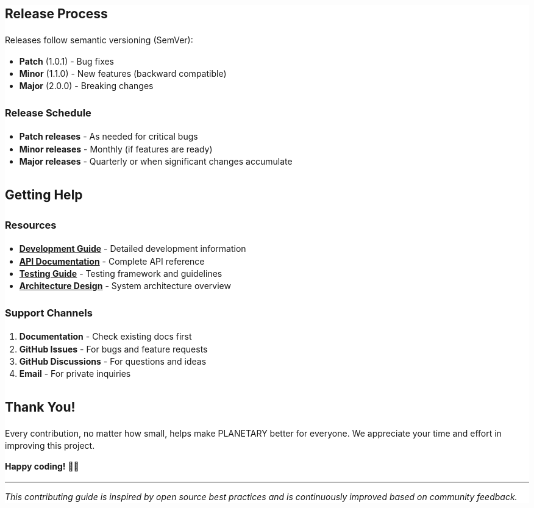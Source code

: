 ## Release Process

Releases follow semantic versioning (SemVer):

- **Patch** (1.0.1) - Bug fixes
- **Minor** (1.1.0) - New features (backward compatible)
- **Major** (2.0.0) - Breaking changes

### Release Schedule

- **Patch releases** - As needed for critical bugs
- **Minor releases** - Monthly (if features are ready)
- **Major releases** - Quarterly or when significant changes accumulate

## Getting Help

### Resources

- **[Development Guide](docs/DEVELOPMENT.md)** - Detailed development information
- **[API Documentation](docs/API.md)** - Complete API reference
- **[Testing Guide](TESTING.md)** - Testing framework and guidelines
- **[Architecture Design](architecture-design.md)** - System architecture overview

### Support Channels

1. **Documentation** - Check existing docs first
2. **GitHub Issues** - For bugs and feature requests
3. **GitHub Discussions** - For questions and ideas
4. **Email** - For private inquiries

## Thank You!

Every contribution, no matter how small, helps make PLANETARY better for everyone. We appreciate your time and effort in improving this project.

**Happy coding!** 🚀✨

---

*This contributing guide is inspired by open source best practices and is continuously improved based on community feedback.*